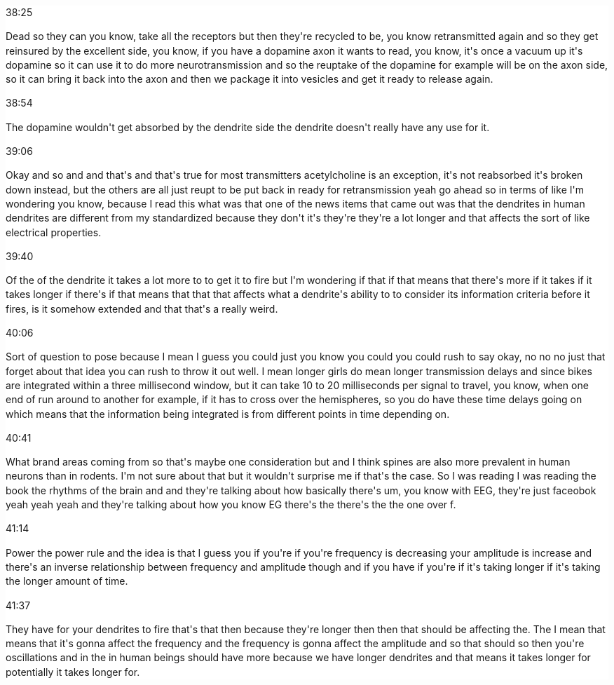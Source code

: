 38:25

Dead so they can you know, take all the receptors but then they're recycled to be, you know retransmitted again and so they get reinsured by the excellent side, you know, if you have a dopamine axon it wants to read, you know, it's once a vacuum up it's dopamine so it can use it to do more neurotransmission and so the reuptake of the dopamine for example will be on the axon side, so it can bring it back into the axon and then we package it into vesicles and get it ready to release again.

38:54

The dopamine wouldn't get absorbed by the dendrite side the dendrite doesn't really have any use for it.

39:06

Okay and so and and that's and that's true for most transmitters acetylcholine is an exception, it's not reabsorbed it's broken down instead, but the others are all just reupt to be put back in ready for retransmission yeah go ahead so in terms of like I'm wondering you know, because I read this what was that one of the news items that came out was that the dendrites in human dendrites are different from my standardized because they don't it's they're they're a lot longer and that affects the sort of like electrical properties.

39:40

Of the of the dendrite it takes a lot more to to get it to fire but I'm wondering if that if that means that there's more if it takes if it takes longer if there's if that means that that that affects what a dendrite's ability to to consider its information criteria before it fires, is it somehow extended and that that's a really weird.

40:06

Sort of question to pose because I mean I guess you could just you know you could you could rush to say okay, no no no just that forget about that idea you can rush to throw it out well. I mean longer girls do mean longer transmission delays and since bikes are integrated within a three millisecond window, but it can take 10 to 20 milliseconds per signal to travel, you know, when one end of run around to another for example, if it has to cross over the hemispheres, so you do have these time delays going on which means that the information being integrated is from different points in time depending on.

40:41

What brand areas coming from so that's maybe one consideration but and I think spines are also more prevalent in human neurons than in rodents. I'm not sure about that but it wouldn't surprise me if that's the case. So I was reading I was reading the book the rhythms of the brain and and they're talking about how basically there's um, you know with EEG, they're just faceobok yeah yeah yeah and they're talking about how you know EG there's the there's the the one over f.

41:14

Power the power rule and the idea is that I guess you if you're if you're frequency is decreasing your amplitude is increase and there's an inverse relationship between frequency and amplitude though and if you have if you're if it's taking longer if it's taking the longer amount of time.

41:37

They have for your dendrites to fire that's that then because they're longer then then that should be affecting the. The I mean that means that it's gonna affect the frequency and the frequency is gonna affect the amplitude and so that should so then you're oscillations and in the in human beings should have more because we have longer dendrites and that means it takes longer for potentially it takes longer for.
